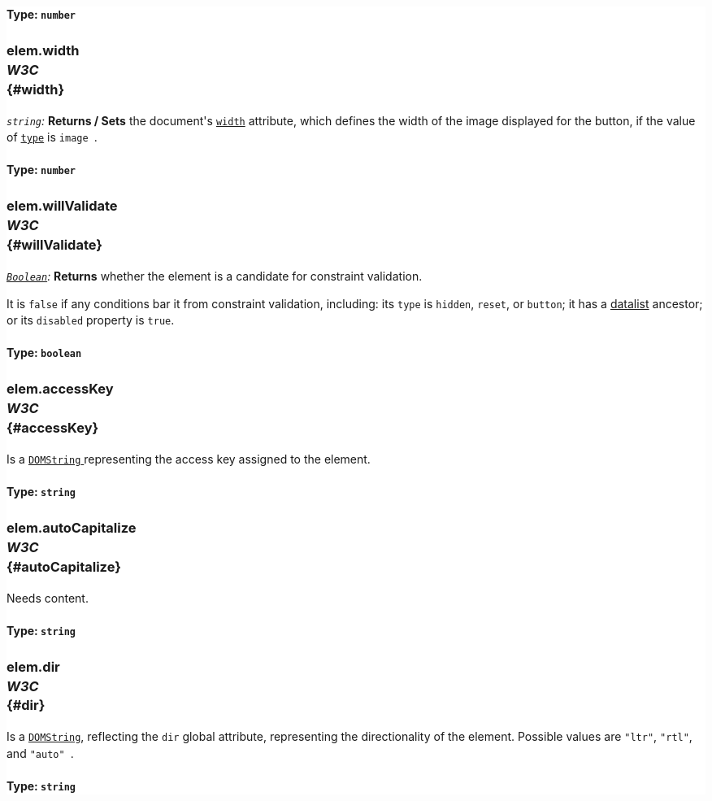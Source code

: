 #### **Type**: `number`

### elem.width <div class="specs"><i>W3C</i></div> {#width}

<code><em>string</em></code><em>:</em> <strong>Returns / Sets</strong> the document's <code><a href="/en-US/docs/Web/HTML/Element/input#attr-width">width</a></code> attribute, which defines the width of the image displayed for the button, if the value of <code><a href="/en-US/docs/Web/HTML/Element/input#attr-type">type</a></code> is <code>image
</code>.

#### **Type**: `number`

### elem.willValidate <div class="specs"><i>W3C</i></div> {#willValidate}

<p><em><a href="/en-US/docs/Web/JavaScript/Reference/Global_Objects/Boolean" title="The Boolean object is an object wrapper for a boolean value."><code>Boolean</code></a>:</em> <strong>Returns</strong> whether the element is a candidate for constraint validation.
</p>
			<p>It is <code>false</code> if any conditions bar it from constraint validation, including: its <code>type</code> is <code>hidden</code>, <code>reset</code>, or <code>button</code>; it has a <a href="/en-US/docs/Web/HTML/Element/datalist">datalist</a> ancestor; or its <code>disabled</code> property is <code>true</code>.</p>

#### **Type**: `boolean`

### elem.accessKey <div class="specs"><i>W3C</i></div> {#accessKey}

Is a <a href="/en-US/docs/Web/API/DOMString" title="DOMString is a UTF-16 String. As JavaScript already uses such strings, DOMString is mapped directly to a String."><code>DOMString</code>
</a> representing the access key assigned to the element.

#### **Type**: `string`

### elem.autoCapitalize <div class="specs"><i>W3C</i></div> {#autoCapitalize}

Needs content.

#### **Type**: `string`

### elem.dir <div class="specs"><i>W3C</i></div> {#dir}

Is a <a href="/en-US/docs/Web/API/DOMString" title="DOMString is a UTF-16 String. As JavaScript already uses such strings, DOMString is mapped directly to a String."><code>DOMString</code></a>, reflecting the <code>dir</code> global attribute, representing the directionality of the element. Possible values are <code>"ltr"</code>, <code>"rtl"</code>, and <code>"auto"
</code>.

#### **Type**: `string`
